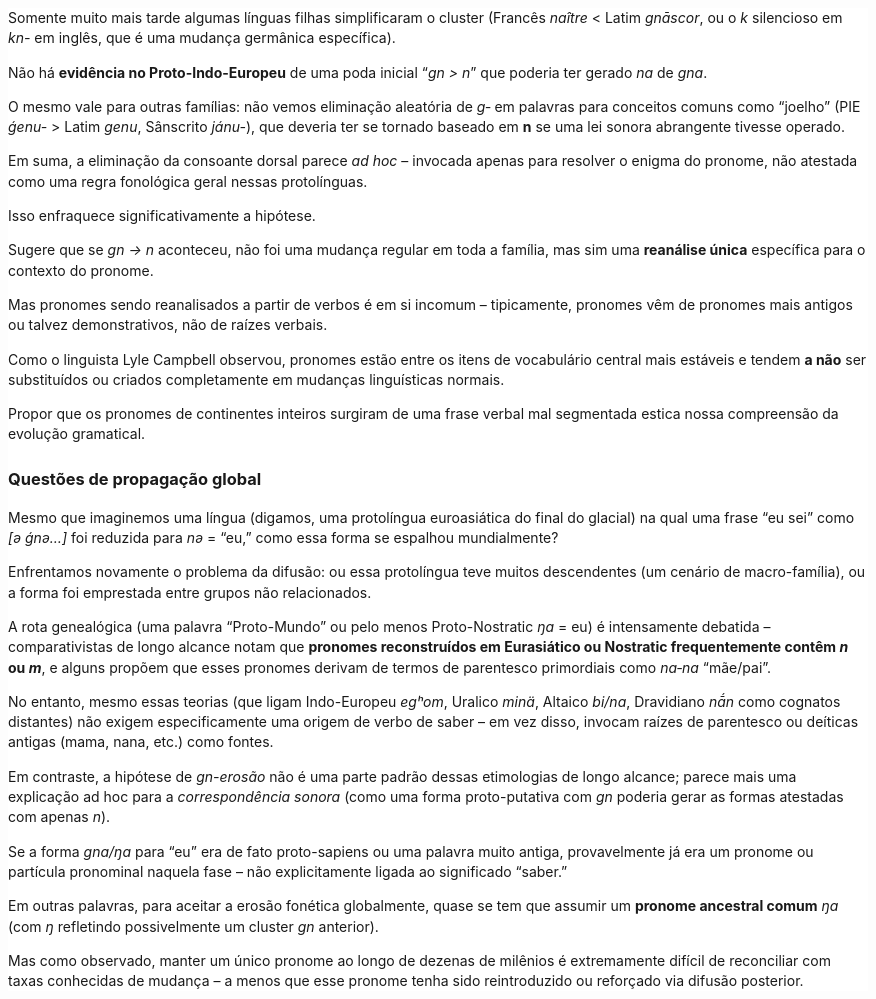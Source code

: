 Somente muito mais tarde algumas línguas filhas simplificaram o cluster (Francês *naître* < Latim *gnāscor*, ou o *k* silencioso em *kn-* em inglês, que é uma mudança germânica específica).  

Não há **evidência no Proto-Indo-Europeu** de uma poda inicial “*gn > n*” que poderia ter gerado *na* de *gna*.

O mesmo vale para outras famílias: não vemos eliminação aleatória de *g‑* em palavras para conceitos comuns como “joelho” (PIE *ǵenu-* > Latim *genu*, Sânscrito *jánu-*), que deveria ter se tornado baseado em **n** se uma lei sonora abrangente tivesse operado.

Em suma, a eliminação da consoante dorsal parece *ad hoc* – invocada apenas para resolver o enigma do pronome, não atestada como uma regra fonológica geral nessas protolínguas.  

Isso enfraquece significativamente a hipótese.  

Sugere que se *gn → n* aconteceu, não foi uma mudança regular em toda a família, mas sim uma **reanálise única** específica para o contexto do pronome.  

Mas pronomes sendo reanalisados a partir de verbos é em si incomum – tipicamente, pronomes vêm de pronomes mais antigos ou talvez demonstrativos, não de raízes verbais.  

Como o linguista Lyle Campbell observou, pronomes estão entre os itens de vocabulário central mais estáveis e tendem **a não** ser substituídos ou criados completamente em mudanças linguísticas normais.

Propor que os pronomes de continentes inteiros surgiram de uma frase verbal mal segmentada estica nossa compreensão da evolução gramatical.

### Questões de propagação global

Mesmo que imaginemos uma língua (digamos, uma protolíngua euroasiática do final do glacial) na qual uma frase “eu sei” como *[ə ǵnə…]* foi reduzida para *nə* = “eu,” como essa forma se espalhou mundialmente?  

Enfrentamos novamente o problema da difusão: ou essa protolíngua teve muitos descendentes (um cenário de macro-família), ou a forma foi emprestada entre grupos não relacionados.

A rota genealógica (uma palavra “Proto-Mundo” ou pelo menos Proto-Nostratic *ŋa* = eu) é intensamente debatida – comparativistas de longo alcance notam que **pronomes reconstruídos em Eurasiático ou Nostratic frequentemente contêm *n* ou *m***, e alguns propõem que esses pronomes derivam de termos de parentesco primordiais como *na‑na* “mãe/pai”.

No entanto, mesmo essas teorias (que ligam Indo-Europeu *egʰom*, Uralico *minä*, Altaico *bi/na*, Dravidiano *nā́n* como cognatos distantes) não exigem especificamente uma origem de verbo de saber – em vez disso, invocam raízes de parentesco ou deíticas antigas (mama, nana, etc.) como fontes.

Em contraste, a hipótese de *gn-erosão* não é uma parte padrão dessas etimologias de longo alcance; parece mais uma explicação ad hoc para a *correspondência sonora* (como uma forma proto-putativa com *gn* poderia gerar as formas atestadas com apenas *n*).

Se a forma *gna/ŋa* para “eu” era de fato proto-sapiens ou uma palavra muito antiga, provavelmente já era um pronome ou partícula pronominal naquela fase – não explicitamente ligada ao significado “saber.”  

Em outras palavras, para aceitar a erosão fonética globalmente, quase se tem que assumir um **pronome ancestral comum** *ŋa* (com *ŋ* refletindo possivelmente um cluster *gn* anterior).  

Mas como observado, manter um único pronome ao longo de dezenas de milênios é extremamente difícil de reconciliar com taxas conhecidas de mudança – a menos que esse pronome tenha sido reintroduzido ou reforçado via difusão posterior.


[^1]: Citação de espaço reservado. Substitua por texto de referência real.
